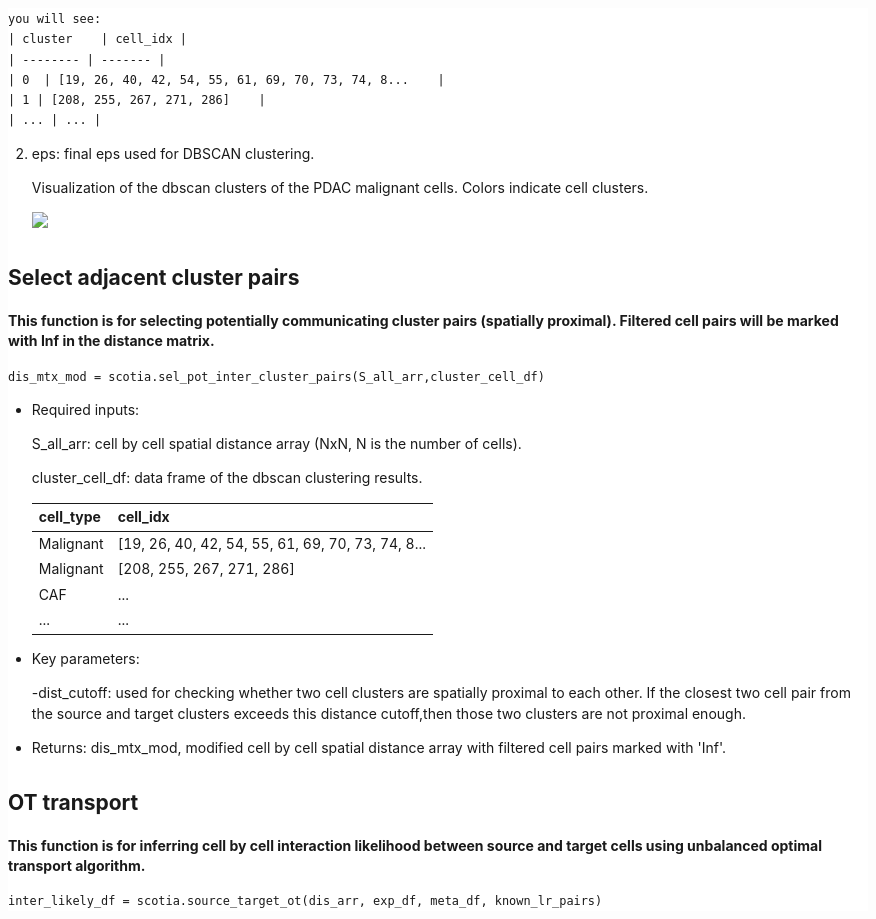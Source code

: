     you will see:
    | cluster    | cell_idx |
    | -------- | ------- |
    | 0  | [19, 26, 40, 42, 54, 55, 61, 69, 70, 73, 74, 8...    |
    | 1 | [208, 255, 267, 271, 286]    |
    | ... | ... |
2) eps: final eps used for DBSCAN clustering.

    Visualization of the dbscan clusters of the PDAC malignant cells. Colors indicate cell clusters.
    <p align="left">
        <img src="images/dbscan_mal_result.png" width="200">
    </p>



## Select adjacent cluster pairs
**This function is for selecting potentially communicating cluster pairs (spatially proximal). Filtered cell pairs will be marked with Inf in the distance matrix.**

```
dis_mtx_mod = scotia.sel_pot_inter_cluster_pairs(S_all_arr,cluster_cell_df)
```
- Required inputs: 

  S_all_arr: cell by cell spatial distance array (NxN, N is the number of cells).

  cluster_cell_df: data frame of the dbscan clustering results.

  | cell_type    | cell_idx |
  | -------- | ------- |
  | Malignant  | [19, 26, 40, 42, 54, 55, 61, 69, 70, 73, 74, 8...    |
  | Malignant | [208, 255, 267, 271, 286]    |
  | CAF | ... |
  | ... | ... |

- Key parameters:

  -dist_cutoff: used for checking whether two cell clusters are spatially proximal 
                to each other. If the closest two cell pair from the source and 
                target clusters exceeds this distance cutoff,then those two clusters
                are not proximal enough.
    
- Returns: dis_mtx_mod, modified cell by cell spatial distance array with filtered cell pairs marked with 'Inf'.

## OT transport
**This function is for inferring cell by cell interaction likelihood between source and target cells using unbalanced optimal transport algorithm.**
```
inter_likely_df = scotia.source_target_ot(dis_arr, exp_df, meta_df, known_lr_pairs)
```
